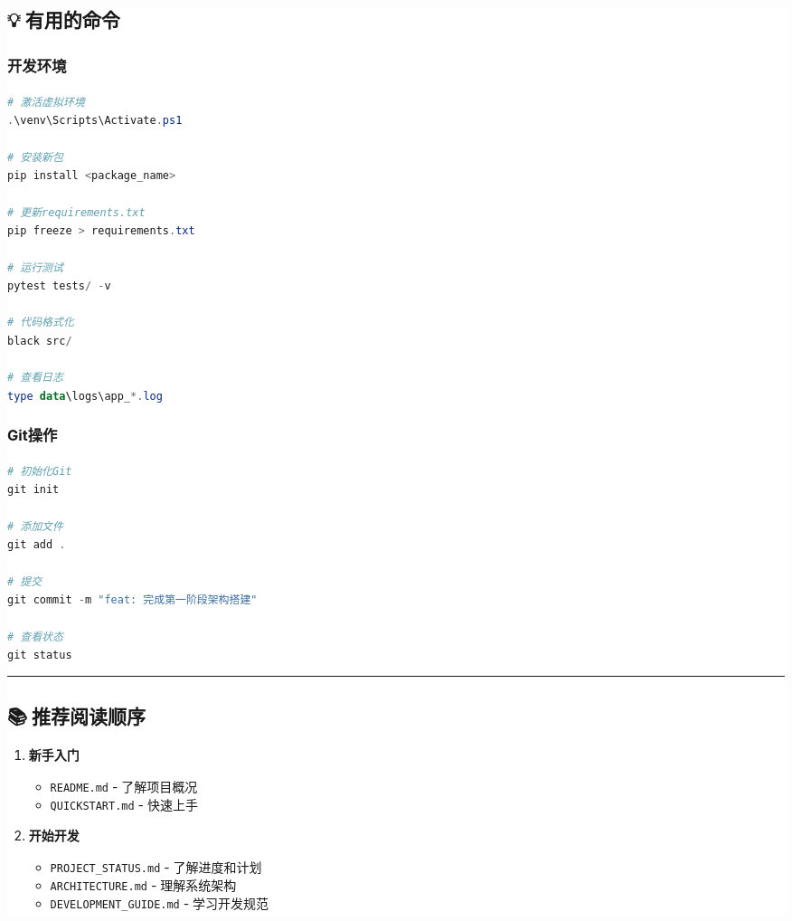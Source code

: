 
## 💡 有用的命令

### 开发环境
```powershell
# 激活虚拟环境
.\venv\Scripts\Activate.ps1

# 安装新包
pip install <package_name>

# 更新requirements.txt
pip freeze > requirements.txt

# 运行测试
pytest tests/ -v

# 代码格式化
black src/

# 查看日志
type data\logs\app_*.log
```

### Git操作
```powershell
# 初始化Git
git init

# 添加文件
git add .

# 提交
git commit -m "feat: 完成第一阶段架构搭建"

# 查看状态
git status
```

---

## 📚 推荐阅读顺序

1. **新手入门**
   - `README.md` - 了解项目概况
   - `QUICKSTART.md` - 快速上手

2. **开始开发**
   - `PROJECT_STATUS.md` - 了解进度和计划
   - `ARCHITECTURE.md` - 理解系统架构
   - `DEVELOPMENT_GUIDE.md` - 学习开发规范

